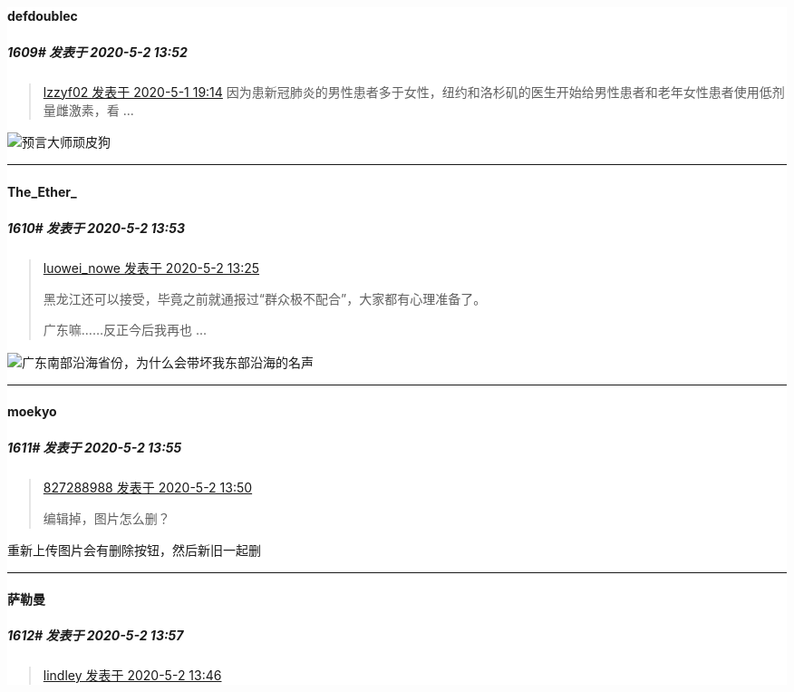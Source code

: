 ####  defdoublec  
##### 1609#       发表于 2020-5-2 13:52



<blockquote><a href="httphttps://bbs.saraba1st.com/2b/forum.php?mod=redirect&amp;goto=findpost&amp;pid=47272192&amp;ptid=1930909" target="_blank">lzzyf02 发表于 2020-5-1 19:14</a>
因为患新冠肺炎的男性患者多于女性，纽约和洛杉矶的医生开始给男性患者和老年女性患者使用低剂量雌激素，看 ...</blockquote>
<img src="https://static.saraba1st.com/image/smiley/face2017/065.png" referrerpolicy="no-referrer">预言大师顽皮狗







-----

####  The_Ether_  
##### 1610#       发表于 2020-5-2 13:53



<blockquote><a href="httphttps://bbs.saraba1st.com/2b/forum.php?mod=redirect&amp;goto=findpost&amp;pid=47278566&amp;ptid=1930909" target="_blank">luowei_nowe 发表于 2020-5-2 13:25</a>

黑龙江还可以接受，毕竟之前就通报过“群众极不配合”，大家都有心理准备了。

广东嘛……反正今后我再也 ...</blockquote>
<img src="https://static.saraba1st.com/image/smiley/face2017/037.png" referrerpolicy="no-referrer">广东南部沿海省份，为什么会带坏我东部沿海的名声







-----

####  moekyo  
##### 1611#       发表于 2020-5-2 13:55



<blockquote><a href="httphttps://bbs.saraba1st.com/2b/forum.php?mod=redirect&amp;goto=findpost&amp;pid=47278804&amp;ptid=1930909" target="_blank">827288988 发表于 2020-5-2 13:50</a>

编辑掉，图片怎么删？</blockquote>
重新上传图片会有删除按钮，然后新旧一起删







-----

####  萨勒曼  
##### 1612#       发表于 2020-5-2 13:57



<blockquote><a href="httphttps://bbs.saraba1st.com/2b/forum.php?mod=redirect&amp;goto=findpost&amp;pid=47278770&amp;ptid=1930909" target="_blank">lindley 发表于 2020-5-2 13:46</a>
